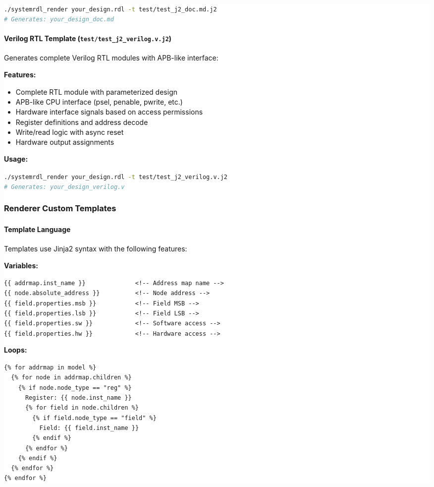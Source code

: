 ```bash
./systemrdl_render your_design.rdl -t test/test_j2_doc.md.j2
# Generates: your_design_doc.md
```

#### Verilog RTL Template (`test/test_j2_verilog.v.j2`)

Generates complete Verilog RTL modules with APB-like interface:

**Features:**

- Complete RTL module with parameterized design
- APB-like CPU interface (psel, penable, pwrite, etc.)
- Hardware interface signals based on access permissions
- Register definitions and address decode
- Write/read logic with async reset
- Hardware output assignments

**Usage:**

```bash
./systemrdl_render your_design.rdl -t test/test_j2_verilog.v.j2
# Generates: your_design_verilog.v
```

### Renderer Custom Templates

#### Template Language

Templates use Jinja2 syntax with the following features:

**Variables:**

```jinja2
{{ addrmap.inst_name }}              <!-- Address map name -->
{{ node.absolute_address }}          <!-- Node address -->
{{ field.properties.msb }}           <!-- Field MSB -->
{{ field.properties.lsb }}           <!-- Field LSB -->
{{ field.properties.sw }}            <!-- Software access -->
{{ field.properties.hw }}            <!-- Hardware access -->
```

**Loops:**

```jinja2
{% for addrmap in model %}
  {% for node in addrmap.children %}
    {% if node.node_type == "reg" %}
      Register: {{ node.inst_name }}
      {% for field in node.children %}
        {% if field.node_type == "field" %}
          Field: {{ field.inst_name }}
        {% endif %}
      {% endfor %}
    {% endif %}
  {% endfor %}
{% endfor %}
```
